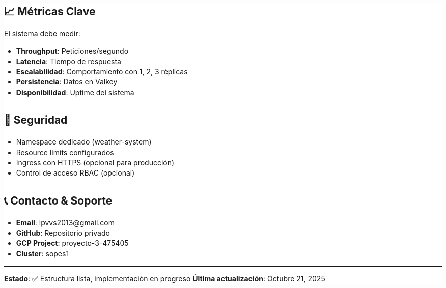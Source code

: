 ## 📈 Métricas Clave

El sistema debe medir:
- **Throughput**: Peticiones/segundo
- **Latencia**: Tiempo de respuesta
- **Escalabilidad**: Comportamiento con 1, 2, 3 réplicas
- **Persistencia**: Datos en Valkey
- **Disponibilidad**: Uptime del sistema

## 🔐 Seguridad

- Namespace dedicado (weather-system)
- Resource limits configurados
- Ingress con HTTPS (opcional para producción)
- Control de acceso RBAC (opcional)

## 📞 Contacto & Soporte

- **Email**: lpvvs2013@gmail.com
- **GitHub**: Repositorio privado
- **GCP Project**: proyecto-3-475405
- **Cluster**: sopes1

---

**Estado**: ✅ Estructura lista, implementación en progreso
**Última actualización**: Octubre 21, 2025
